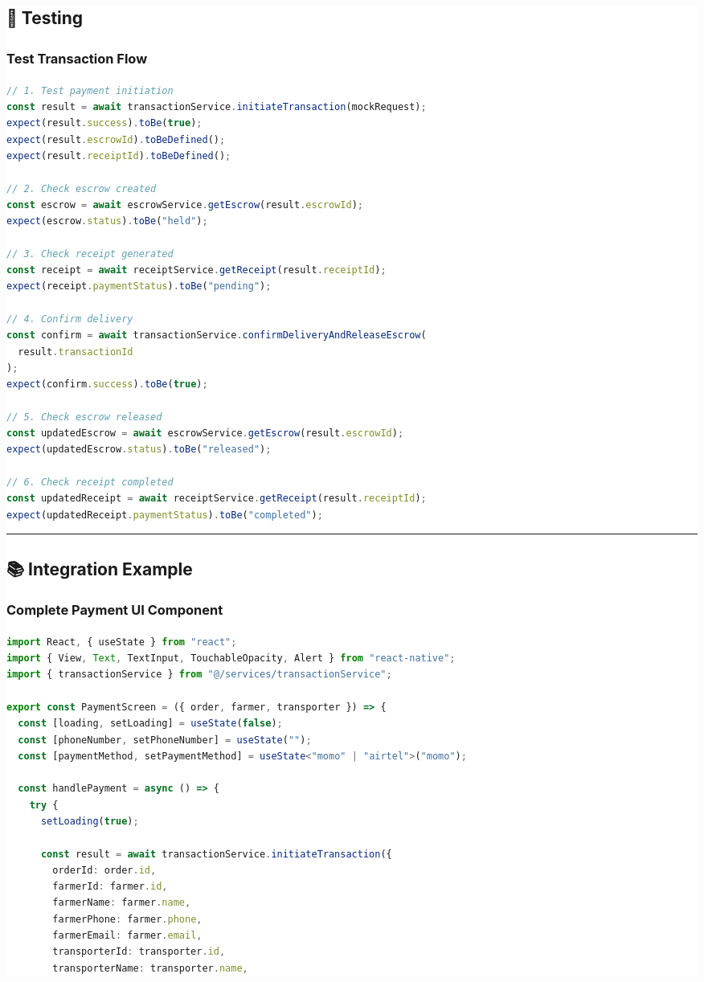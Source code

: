 
## 🧪 Testing

### Test Transaction Flow

```typescript
// 1. Test payment initiation
const result = await transactionService.initiateTransaction(mockRequest);
expect(result.success).toBe(true);
expect(result.escrowId).toBeDefined();
expect(result.receiptId).toBeDefined();

// 2. Check escrow created
const escrow = await escrowService.getEscrow(result.escrowId);
expect(escrow.status).toBe("held");

// 3. Check receipt generated
const receipt = await receiptService.getReceipt(result.receiptId);
expect(receipt.paymentStatus).toBe("pending");

// 4. Confirm delivery
const confirm = await transactionService.confirmDeliveryAndReleaseEscrow(
  result.transactionId
);
expect(confirm.success).toBe(true);

// 5. Check escrow released
const updatedEscrow = await escrowService.getEscrow(result.escrowId);
expect(updatedEscrow.status).toBe("released");

// 6. Check receipt completed
const updatedReceipt = await receiptService.getReceipt(result.receiptId);
expect(updatedReceipt.paymentStatus).toBe("completed");
```

---

## 📚 Integration Example

### Complete Payment UI Component

```typescript
import React, { useState } from "react";
import { View, Text, TextInput, TouchableOpacity, Alert } from "react-native";
import { transactionService } from "@/services/transactionService";

export const PaymentScreen = ({ order, farmer, transporter }) => {
  const [loading, setLoading] = useState(false);
  const [phoneNumber, setPhoneNumber] = useState("");
  const [paymentMethod, setPaymentMethod] = useState<"momo" | "airtel">("momo");

  const handlePayment = async () => {
    try {
      setLoading(true);

      const result = await transactionService.initiateTransaction({
        orderId: order.id,
        farmerId: farmer.id,
        farmerName: farmer.name,
        farmerPhone: farmer.phone,
        farmerEmail: farmer.email,
        transporterId: transporter.id,
        transporterName: transporter.name,
```
